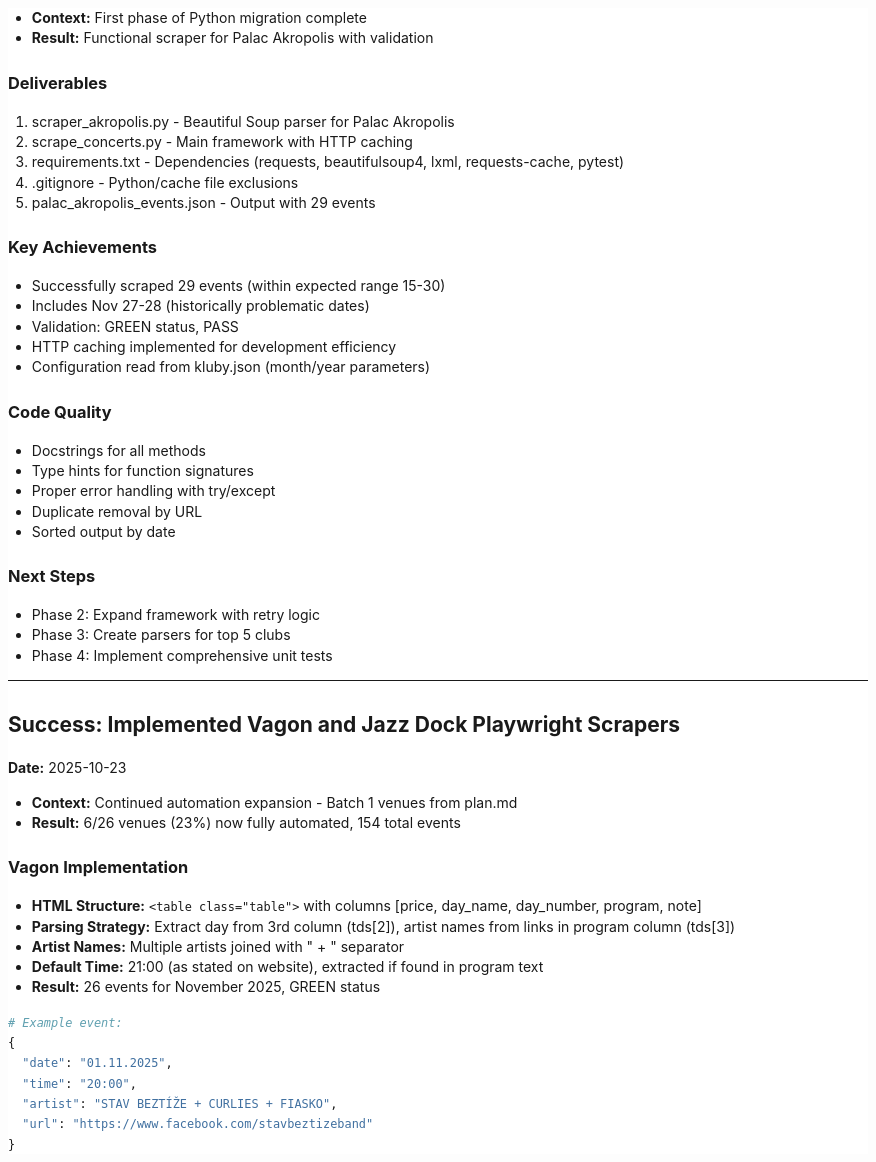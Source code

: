 - **Context:** First phase of Python migration complete
- **Result:** Functional scraper for Palac Akropolis with validation

### Deliverables
1. scraper_akropolis.py - Beautiful Soup parser for Palac Akropolis
2. scrape_concerts.py - Main framework with HTTP caching
3. requirements.txt - Dependencies (requests, beautifulsoup4, lxml, requests-cache, pytest)
4. .gitignore - Python/cache file exclusions
5. palac_akropolis_events.json - Output with 29 events

### Key Achievements
- Successfully scraped 29 events (within expected range 15-30)
- Includes Nov 27-28 (historically problematic dates)
- Validation: GREEN status, PASS
- HTTP caching implemented for development efficiency
- Configuration read from kluby.json (month/year parameters)

### Code Quality
- Docstrings for all methods
- Type hints for function signatures
- Proper error handling with try/except
- Duplicate removal by URL
- Sorted output by date

### Next Steps
- Phase 2: Expand framework with retry logic
- Phase 3: Create parsers for top 5 clubs
- Phase 4: Implement comprehensive unit tests

---

## Success: Implemented Vagon and Jazz Dock Playwright Scrapers
**Date:** 2025-10-23

- **Context:** Continued automation expansion - Batch 1 venues from plan.md
- **Result:** 6/26 venues (23%) now fully automated, 154 total events

### Vagon Implementation
- **HTML Structure:** `<table class="table">` with columns [price, day_name, day_number, program, note]
- **Parsing Strategy:** Extract day from 3rd column (tds[2]), artist names from links in program column (tds[3])
- **Artist Names:** Multiple artists joined with " + " separator
- **Default Time:** 21:00 (as stated on website), extracted if found in program text
- **Result:** 26 events for November 2025, GREEN status

```python
# Example event:
{
  "date": "01.11.2025",
  "time": "20:00",
  "artist": "STAV BEZTÍŽE + CURLIES + FIASKO",
  "url": "https://www.facebook.com/stavbeztizeband"
}
```
